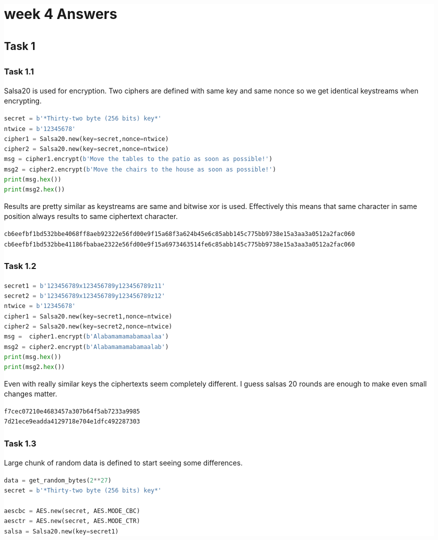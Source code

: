 # week 4 Answers

## Task 1

### Task 1.1

Salsa20 is used for encryption. Two ciphers are defined with same key and same nonce so we get identical keystreams when encrypting. 
```python
secret = b'*Thirty-two byte (256 bits) key*'
ntwice = b'12345678'
cipher1 = Salsa20.new(key=secret,nonce=ntwice)
cipher2 = Salsa20.new(key=secret,nonce=ntwice)
msg = cipher1.encrypt(b'Move the tables to the patio as soon as possible!')
msg2 = cipher2.encrypt(b'Move the chairs to the house as soon as possible!')
print(msg.hex())
print(msg2.hex())
```

Results are pretty similar as keystreams are same and bitwise xor is used. Effectively this means that same character in same position always results to same ciphertext character.
```console
cb6eefbf1bd532bbe4068ff8aeb92322e56fd00e9f15a68f3a624b45e6c85abb145c775bb9738e15a3aa3a0512a2fac060
cb6eefbf1bd532bbe41186fbabae2322e56fd00e9f15a6973463514fe6c85abb145c775bb9738e15a3aa3a0512a2fac060
```

### Task 1.2
```python
secret1 = b'123456789x123456789y123456789z11'
secret2 = b'123456789x123456789y123456789z12'
ntwice = b'12345678'
cipher1 = Salsa20.new(key=secret1,nonce=ntwice)
cipher2 = Salsa20.new(key=secret2,nonce=ntwice)
msg =  cipher1.encrypt(b'Alabamamamabamaalaa')
msg2 = cipher2.encrypt(b'Alabamamamabamaalab')
print(msg.hex())
print(msg2.hex())
```
Even with really similar keys the ciphertexts seem completely different. I guess salsas 20 rounds are enough to make even small changes matter.
```console
f7cec07210e4683457a307b64f5ab7233a9985
7d21ece9eadda4129718e704e1dfc492287303
```
### Task 1.3
Large chunk of random data is defined to start seeing some differences. 
```python
data = get_random_bytes(2**27)
secret = b'*Thirty-two byte (256 bits) key*'

aescbc = AES.new(secret, AES.MODE_CBC)
aesctr = AES.new(secret, AES.MODE_CTR)
salsa = Salsa20.new(key=secret1)
```
